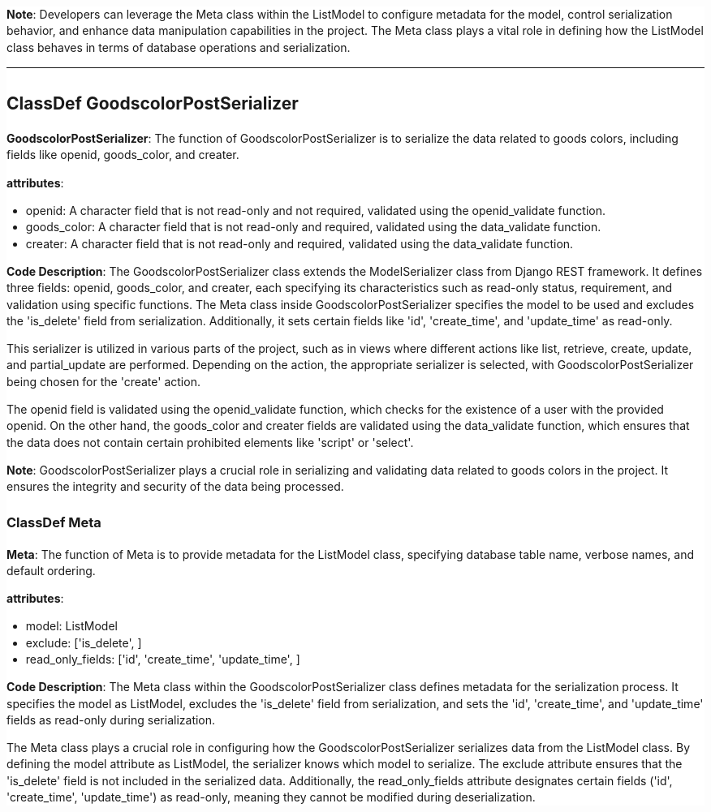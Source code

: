 **Note**:
Developers can leverage the Meta class within the ListModel to configure metadata for the model, control serialization behavior, and enhance data manipulation capabilities in the project. The Meta class plays a vital role in defining how the ListModel class behaves in terms of database operations and serialization.
***
## ClassDef GoodscolorPostSerializer
**GoodscolorPostSerializer**: The function of GoodscolorPostSerializer is to serialize the data related to goods colors, including fields like openid, goods_color, and creater.

**attributes**:
- openid: A character field that is not read-only and not required, validated using the openid_validate function.
- goods_color: A character field that is not read-only and required, validated using the data_validate function.
- creater: A character field that is not read-only and required, validated using the data_validate function.

**Code Description**:
The GoodscolorPostSerializer class extends the ModelSerializer class from Django REST framework. It defines three fields: openid, goods_color, and creater, each specifying its characteristics such as read-only status, requirement, and validation using specific functions. The Meta class inside GoodscolorPostSerializer specifies the model to be used and excludes the 'is_delete' field from serialization. Additionally, it sets certain fields like 'id', 'create_time', and 'update_time' as read-only.

This serializer is utilized in various parts of the project, such as in views where different actions like list, retrieve, create, update, and partial_update are performed. Depending on the action, the appropriate serializer is selected, with GoodscolorPostSerializer being chosen for the 'create' action.

The openid field is validated using the openid_validate function, which checks for the existence of a user with the provided openid. On the other hand, the goods_color and creater fields are validated using the data_validate function, which ensures that the data does not contain certain prohibited elements like 'script' or 'select'.

**Note**: GoodscolorPostSerializer plays a crucial role in serializing and validating data related to goods colors in the project. It ensures the integrity and security of the data being processed.
### ClassDef Meta
**Meta**: The function of Meta is to provide metadata for the ListModel class, specifying database table name, verbose names, and default ordering.

**attributes**:
- model: ListModel
- exclude: ['is_delete', ]
- read_only_fields: ['id', 'create_time', 'update_time', ]

**Code Description**:
The Meta class within the GoodscolorPostSerializer class defines metadata for the serialization process. It specifies the model as ListModel, excludes the 'is_delete' field from serialization, and sets the 'id', 'create_time', and 'update_time' fields as read-only during serialization.

The Meta class plays a crucial role in configuring how the GoodscolorPostSerializer serializes data from the ListModel class. By defining the model attribute as ListModel, the serializer knows which model to serialize. The exclude attribute ensures that the 'is_delete' field is not included in the serialized data. Additionally, the read_only_fields attribute designates certain fields ('id', 'create_time', 'update_time') as read-only, meaning they cannot be modified during deserialization.
